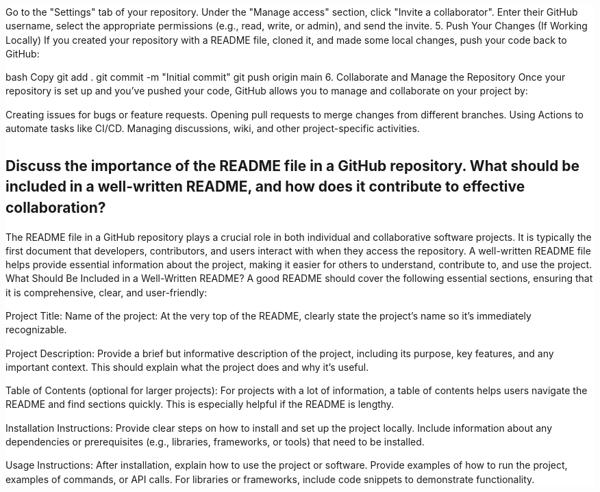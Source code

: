 Go to the "Settings" tab of your repository.
Under the "Manage access" section, click "Invite a collaborator".
Enter their GitHub username, select the appropriate permissions (e.g., read, write, or admin), and send the invite.
5. Push Your Changes (If Working Locally)
If you created your repository with a README file, cloned it, and made some local changes, push your code back to GitHub:

bash
Copy
git add .
git commit -m "Initial commit"
git push origin main
6. Collaborate and Manage the Repository
Once your repository is set up and you’ve pushed your code, GitHub allows you to manage and collaborate on your project by:

Creating issues for bugs or feature requests.
Opening pull requests to merge changes from different branches.
Using Actions to automate tasks like CI/CD.
Managing discussions, wiki, and other project-specific activities.

## Discuss the importance of the README file in a GitHub repository. What should be included in a well-written README, and how does it contribute to effective collaboration?
The README file in a GitHub repository plays a crucial role in both individual and collaborative software projects. It is typically the first document that developers, contributors, and users interact with when they access the repository. A well-written README file helps provide essential information about the project, making it easier for others to understand, contribute to, and use the project.
What Should Be Included in a Well-Written README?
A good README should cover the following essential sections, ensuring that it is comprehensive, clear, and user-friendly:

Project Title:
Name of the project: At the very top of the README, clearly state the project’s name so it’s immediately recognizable.

Project Description:
Provide a brief but informative description of the project, including its purpose, key features, and any important context. This should explain what the project does and why it’s useful.

Table of Contents (optional for larger projects):
For projects with a lot of information, a table of contents helps users navigate the README and find sections quickly. This is especially helpful if the README is lengthy.

Installation Instructions:
Provide clear steps on how to install and set up the project locally. Include information about any dependencies or prerequisites (e.g., libraries, frameworks, or tools) that need to be installed.

Usage Instructions:
After installation, explain how to use the project or software. Provide examples of how to run the project, examples of commands, or API calls. For libraries or frameworks, include code snippets to demonstrate functionality.
